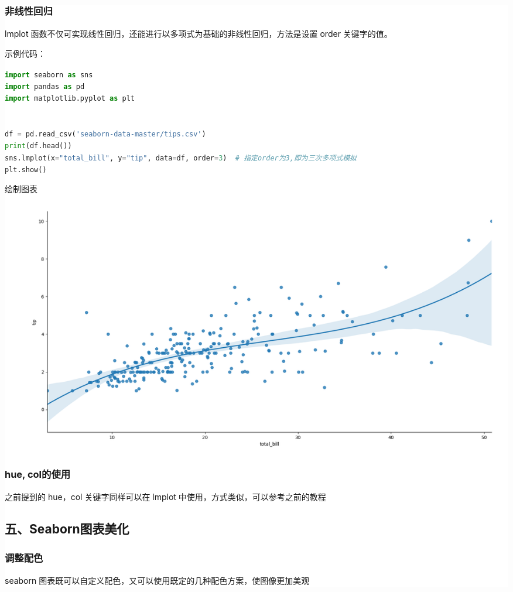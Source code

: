 
### 非线性回归

lmplot 函数不仅可实现线性回归，还能进行以多项式为基础的非线性回归，方法是设置 order 关键字的值。

示例代码：

```python
import seaborn as sns
import pandas as pd
import matplotlib.pyplot as plt


df = pd.read_csv('seaborn-data-master/tips.csv')
print(df.head())
sns.lmplot(x="total_bill", y="tip", data=df, order=3)  # 指定order为3,即为三次多项式模拟
plt.show()
```

绘制图表

![figure3](figure3/Figure_3.png)

### hue, col的使用

之前提到的 hue，col 关键字同样可以在 lmplot 中使用，方式类似，可以参考之前的教程

## 五、Seaborn图表美化

### 调整配色

seaborn 图表既可以自定义配色，又可以使用既定的几种配色方案，使图像更加美观
